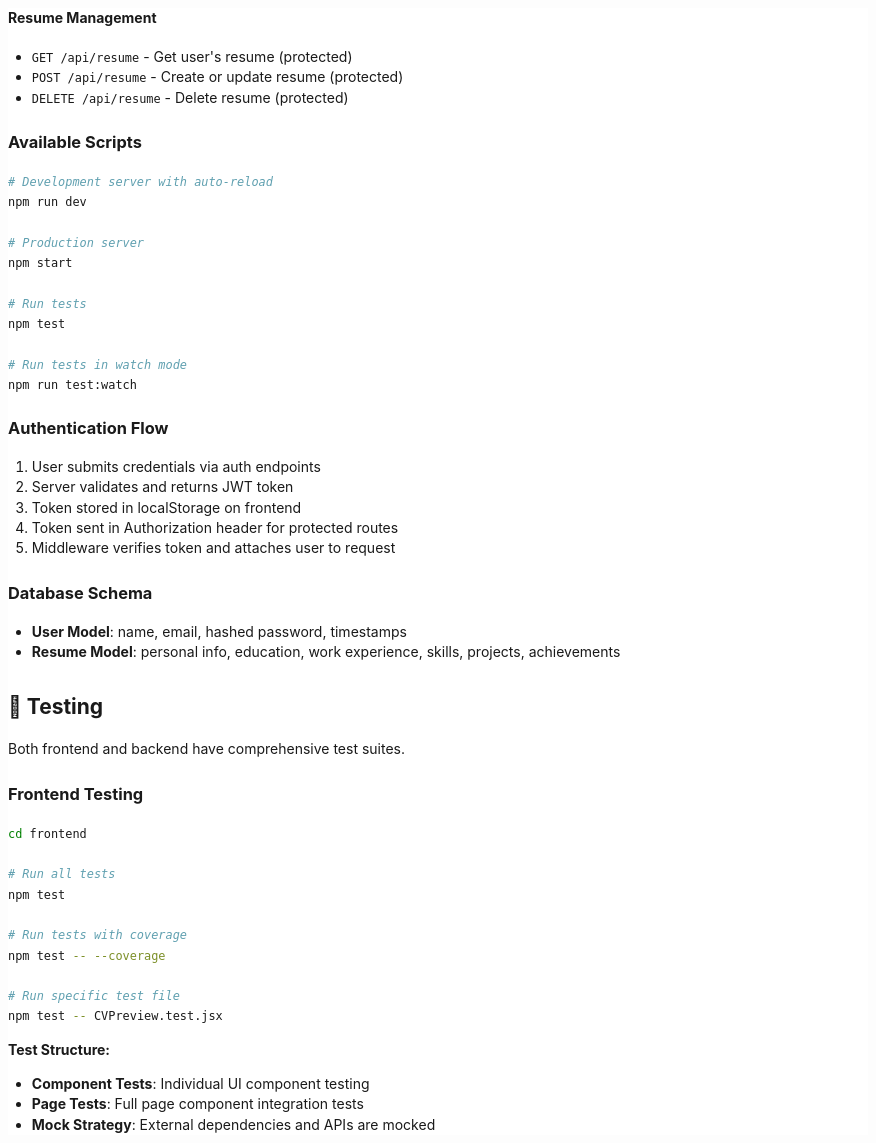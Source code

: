 #### Resume Management
- `GET /api/resume` - Get user's resume (protected)
- `POST /api/resume` - Create or update resume (protected)
- `DELETE /api/resume` - Delete resume (protected)

### Available Scripts
```bash
# Development server with auto-reload
npm run dev

# Production server
npm start

# Run tests
npm test

# Run tests in watch mode
npm run test:watch
```

### Authentication Flow
1. User submits credentials via auth endpoints
2. Server validates and returns JWT token
3. Token stored in localStorage on frontend
4. Token sent in Authorization header for protected routes
5. Middleware verifies token and attaches user to request

### Database Schema
- **User Model**: name, email, hashed password, timestamps
- **Resume Model**: personal info, education, work experience, skills, projects, achievements

## 🧪 Testing

Both frontend and backend have comprehensive test suites.

### Frontend Testing
```bash
cd frontend

# Run all tests
npm test

# Run tests with coverage
npm test -- --coverage

# Run specific test file
npm test -- CVPreview.test.jsx
```

**Test Structure:**
- **Component Tests**: Individual UI component testing
- **Page Tests**: Full page component integration tests
- **Mock Strategy**: External dependencies and APIs are mocked

